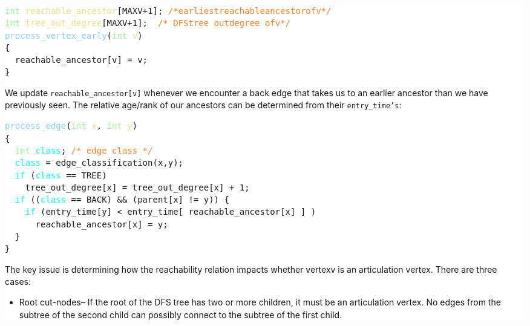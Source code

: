 <div class="org-src-container">

<pre class="src src-c++"><span style="color: #98fb98;">int</span> <span style="color: #eedd82;">reachable_ancestor</span>[MAXV+1]; <span style="color: #ff7f24;">/*</span><span style="color: #ff7f24;">earliestreachableancestorofv*/</span>
<span style="color: #98fb98;">int</span> <span style="color: #eedd82;">tree_out_degree</span>[MAXV+1];  <span style="color: #ff7f24;">/* </span><span style="color: #ff7f24;">DFStree outdegree ofv*/</span>
<span style="color: #87cefa;">process_vertex_early</span>(<span style="color: #98fb98;">int</span> <span style="color: #eedd82;">v</span>)
{
  reachable_ancestor[v] = v;
}
</pre>
</div>

<p>
We update <code>reachable_ancestor[v]</code> whenever we encounter a back edge
that takes us to an earlier ancestor than we have previously seen. The
relative age/rank of our ancestors can be determined from
their <code>entry_time’s</code>:
</p>

<div class="org-src-container">

<pre class="src src-c++"><span style="color: #87cefa;">process_edge</span>(<span style="color: #98fb98;">int</span> <span style="color: #eedd82;">x</span>, <span style="color: #98fb98;">int</span> <span style="color: #eedd82;">y</span>)
{
  <span style="color: #98fb98;">int</span> <span style="color: #00ffff;">class</span>; <span style="color: #ff7f24;">/* </span><span style="color: #ff7f24;">edge class */</span>
  <span style="color: #00ffff;">class</span> = edge_classification(x,y);
  <span style="color: #00ffff;">if</span> (<span style="color: #00ffff;">class</span> == TREE)
    tree_out_degree[x] = tree_out_degree[x] + 1;
  <span style="color: #00ffff;">if</span> ((<span style="color: #00ffff;">class</span> == BACK) &amp;&amp; (parent[x] != y)) {
    <span style="color: #00ffff;">if</span> (entry_time[y] &lt; entry_time[ reachable_ancestor[x] ] )
      reachable_ancestor[x] = y;
  }
}
</pre>
</div>

<p>
The key issue is determining how the reachability relation impacts
whether vertexv is an articulation vertex. There are three cases:
</p>
<ul class="org-ul">
<li>Root cut-nodes– If the root of the DFS tree has two or more
children, it must be an articulation vertex. No edges from the
subtree of the second child can possibly connect to the subtree of
the first child.
</li>
